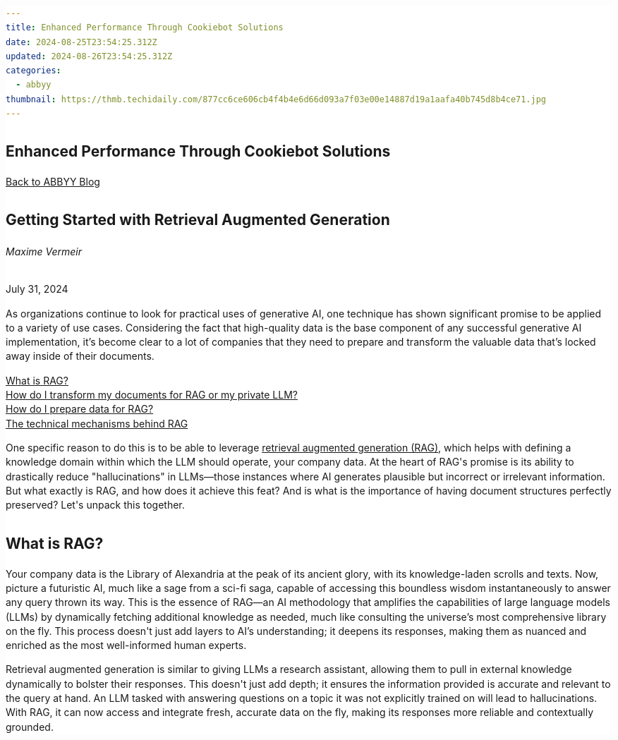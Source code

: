 ```yaml
---
title: Enhanced Performance Through Cookiebot Solutions
date: 2024-08-25T23:54:25.312Z
updated: 2024-08-26T23:54:25.312Z
categories:
  - abbyy
thumbnail: https://thmb.techidaily.com/877cc6ce606cb4f4b4e6d66d093a7f03e00e14887d19a1aafa40b745d8b4ce71.jpg
---
```


## Enhanced Performance Through Cookiebot Solutions

[Back to ABBYY Blog](https://tools.techidaily.com/abbyy/products/)

## Getting Started with Retrieval Augmented Generation

###### Maxime Vermeir

July 31, 2024

As organizations continue to look for practical uses of generative AI, one technique has shown significant promise to be applied to a variety of use cases. Considering the fact that high-quality data is the base component of any successful generative AI implementation, it’s become clear to a lot of companies that they need to prepare and transform the valuable data that’s locked away inside of their documents.

[What is RAG?](https://tools.techidaily.com/abbyy/products/)  
[How do I transform my documents for RAG or my private LLM?](https://tools.techidaily.com/abbyy/products/)  
[How do I prepare data for RAG?](https://tools.techidaily.com/abbyy/products/)  
[The technical mechanisms behind RAG](https://tools.techidaily.com/abbyy/products/)

One specific reason to do this is to be able to leverage [retrieval augmented generation (RAG)](https://tools.techidaily.com/abbyy/products/), which helps with defining a knowledge domain within which the LLM should operate, your company data. At the heart of RAG's promise is its ability to drastically reduce "hallucinations" in LLMs—those instances where AI generates plausible but incorrect or irrelevant information. But what exactly is RAG, and how does it achieve this feat? And is what is the importance of having document structures perfectly preserved? Let's unpack this together.

## What is RAG?

Your company data is the Library of Alexandria at the peak of its ancient glory, with its knowledge-laden scrolls and texts. Now, picture a futuristic AI, much like a sage from a sci-fi saga, capable of accessing this boundless wisdom instantaneously to answer any query thrown its way. This is the essence of RAG—an AI methodology that amplifies the capabilities of large language models (LLMs) by dynamically fetching additional knowledge as needed, much like consulting the universe’s most comprehensive library on the fly. This process doesn't just add layers to AI’s understanding; it deepens its responses, making them as nuanced and enriched as the most well-informed human experts.

Retrieval augmented generation is similar to giving LLMs a research assistant, allowing them to pull in external knowledge dynamically to bolster their responses. This doesn't just add depth; it ensures the information provided is accurate and relevant to the query at hand. An LLM tasked with answering questions on a topic it was not explicitly trained on will lead to hallucinations. With RAG, it can now access and integrate fresh, accurate data on the fly, making its responses more reliable and contextually grounded.
